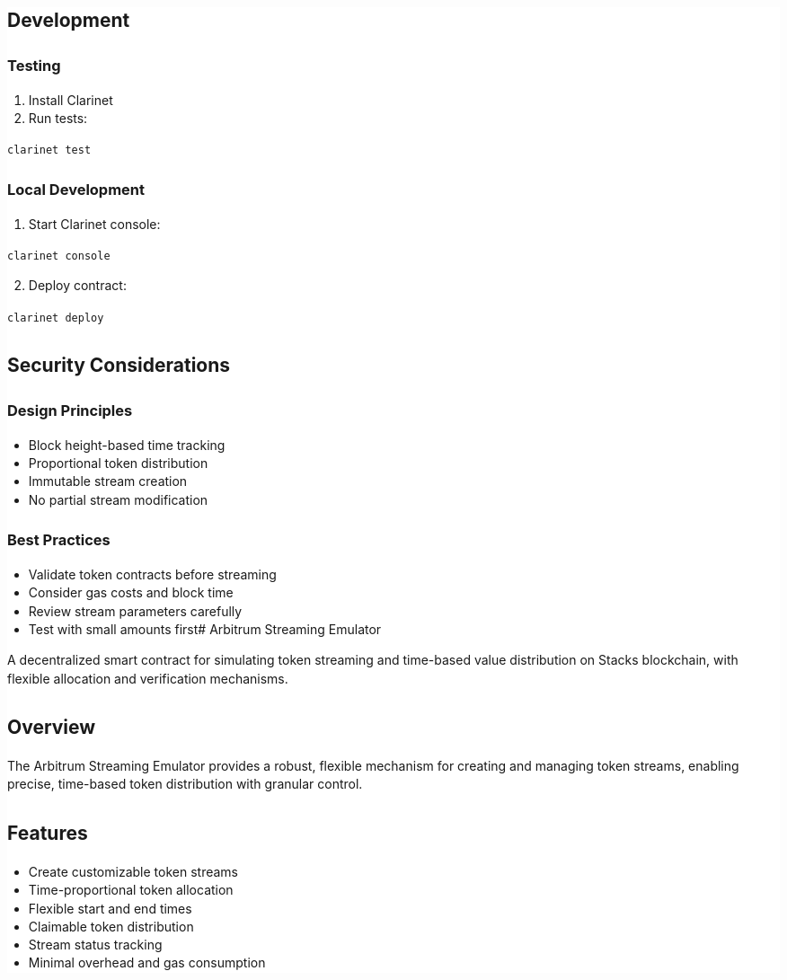 ## Development

### Testing
1. Install Clarinet
2. Run tests:
```bash
clarinet test
```

### Local Development
1. Start Clarinet console:
```bash
clarinet console
```

2. Deploy contract:
```bash
clarinet deploy
```

## Security Considerations

### Design Principles
- Block height-based time tracking
- Proportional token distribution
- Immutable stream creation
- No partial stream modification

### Best Practices
- Validate token contracts before streaming
- Consider gas costs and block time
- Review stream parameters carefully
- Test with small amounts first# Arbitrum Streaming Emulator

A decentralized smart contract for simulating token streaming and time-based value distribution on Stacks blockchain, with flexible allocation and verification mechanisms.

## Overview

The Arbitrum Streaming Emulator provides a robust, flexible mechanism for creating and managing token streams, enabling precise, time-based token distribution with granular control.

## Features

- Create customizable token streams
- Time-proportional token allocation
- Flexible start and end times
- Claimable token distribution
- Stream status tracking
- Minimal overhead and gas consumption
